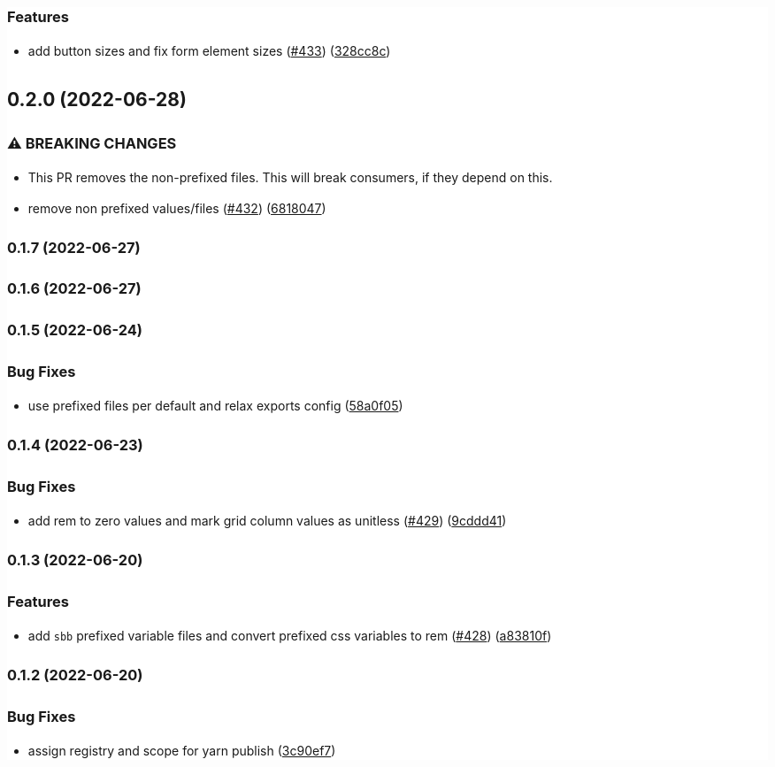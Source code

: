 ### Features

- add button sizes and fix form element sizes ([#433](https://github.com/sbb-design-systems/lyne-design-tokens/issues/433)) ([328cc8c](https://github.com/sbb-design-systems/lyne-design-tokens/commit/328cc8c4c5c71baf6857a8a1641d792520234b69))

## 0.2.0 (2022-06-28)

### ⚠ BREAKING CHANGES

- This PR removes the non-prefixed files. This will
  break consumers, if they depend on this.

- remove non prefixed values/files ([#432](https://github.com/sbb-design-systems/lyne-design-tokens/issues/432)) ([6818047](https://github.com/sbb-design-systems/lyne-design-tokens/commit/6818047f22ebb177181a81adc900f670991d1978))

### 0.1.7 (2022-06-27)

### 0.1.6 (2022-06-27)

### 0.1.5 (2022-06-24)

### Bug Fixes

- use prefixed files per default and relax exports config ([58a0f05](https://github.com/sbb-design-systems/lyne-design-tokens/commit/58a0f052e7b6e4af5453f0e964e4ee5a60f57bd0))

### 0.1.4 (2022-06-23)

### Bug Fixes

- add rem to zero values and mark grid column values as unitless ([#429](https://github.com/sbb-design-systems/lyne-design-tokens/issues/429)) ([9cddd41](https://github.com/sbb-design-systems/lyne-design-tokens/commit/9cddd41547f7dc9950a0ae40ae545f914e62a0d1))

### 0.1.3 (2022-06-20)

### Features

- add `sbb` prefixed variable files and convert prefixed css variables to rem ([#428](https://github.com/sbb-design-systems/lyne-design-tokens/issues/428)) ([a83810f](https://github.com/sbb-design-systems/lyne-design-tokens/commit/a83810f7adc53bd8a108185eeaff9c7e9472c8d4))

### 0.1.2 (2022-06-20)

### Bug Fixes

- assign registry and scope for yarn publish ([3c90ef7](https://github.com/sbb-design-systems/lyne-design-tokens/commit/3c90ef755d2291f856e4ff2469339776142feee9))
